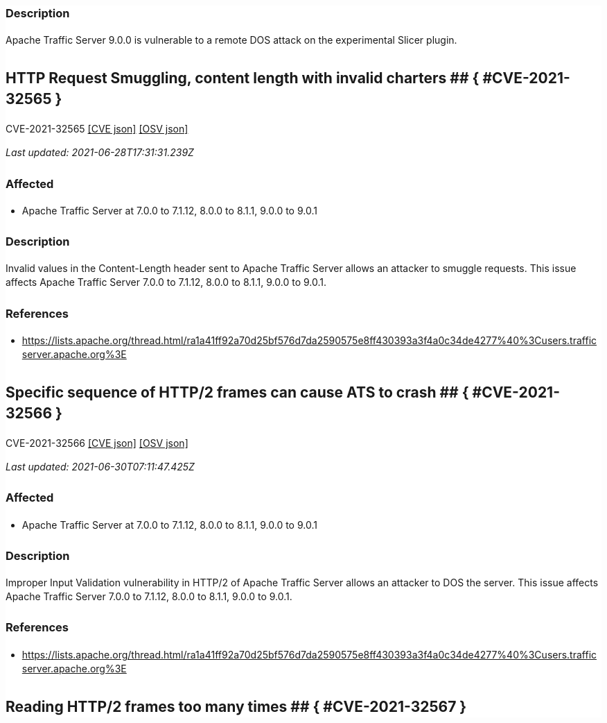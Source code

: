 
### Description

Apache Traffic Server 9.0.0 is vulnerable to a remote DOS attack on the experimental Slicer plugin.

## HTTP Request Smuggling, content length with invalid charters ## { #CVE-2021-32565 }

CVE-2021-32565 [\[CVE json\]](./CVE-2021-32565.cve.json) [\[OSV json\]](./CVE-2021-32565.osv.json)



_Last updated: 2021-06-28T17:31:31.239Z_

### Affected

* Apache Traffic Server at 7.0.0 to 7.1.12, 8.0.0 to 8.1.1, 9.0.0 to 9.0.1


### Description

Invalid values in the Content-Length header sent to Apache Traffic Server allows an attacker to smuggle requests.  This issue affects Apache Traffic Server 7.0.0 to 7.1.12, 8.0.0 to 8.1.1, 9.0.0 to 9.0.1.

### References
* https://lists.apache.org/thread.html/ra1a41ff92a70d25bf576d7da2590575e8ff430393a3f4a0c34de4277%40%3Cusers.trafficserver.apache.org%3E


## Specific sequence of HTTP/2 frames can cause ATS to crash ## { #CVE-2021-32566 }

CVE-2021-32566 [\[CVE json\]](./CVE-2021-32566.cve.json) [\[OSV json\]](./CVE-2021-32566.osv.json)



_Last updated: 2021-06-30T07:11:47.425Z_

### Affected

* Apache Traffic Server at 7.0.0 to 7.1.12, 8.0.0 to 8.1.1, 9.0.0 to 9.0.1


### Description

Improper Input Validation vulnerability in HTTP/2 of Apache Traffic Server allows an attacker to DOS the server.  This issue affects Apache Traffic Server 7.0.0 to 7.1.12, 8.0.0 to 8.1.1, 9.0.0 to 9.0.1.

### References
* https://lists.apache.org/thread.html/ra1a41ff92a70d25bf576d7da2590575e8ff430393a3f4a0c34de4277%40%3Cusers.trafficserver.apache.org%3E


## Reading HTTP/2 frames too many times ## { #CVE-2021-32567 }

